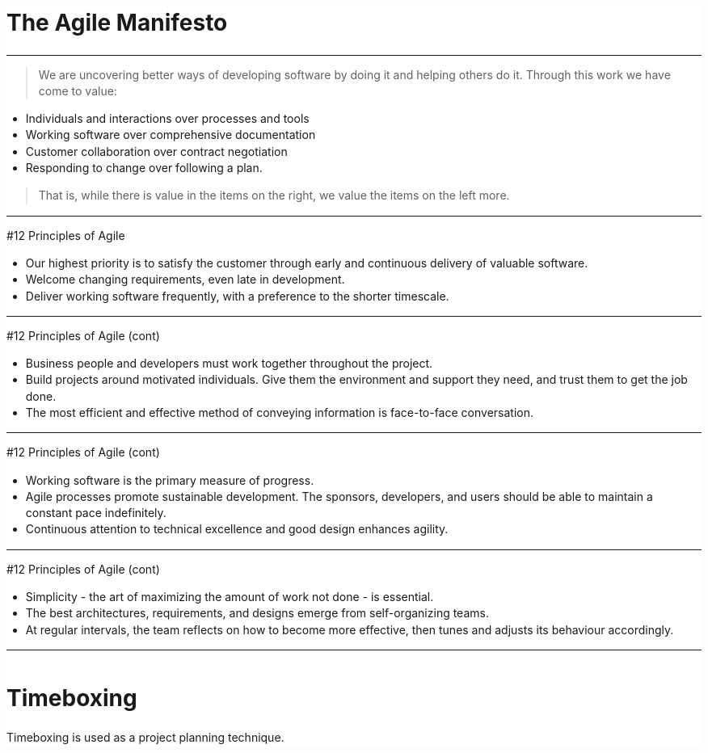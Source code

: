 
# The Agile Manifesto

---

>We are uncovering better ways of developing software by doing it and helping others do it. Through this work we have come to value:

* Individuals and interactions over processes and tools
* Working software over comprehensive documentation
* Customer collaboration over contract negotiation
* Responding to change over following a plan.

>That is, while there is value in the items on the right, we value the items on the left more.

---

#12 Principles of Agile

* Our highest priority is to satisfy the customer through early and continuous delivery of valuable software.
* Welcome changing requirements, even late in development.
* Deliver working software frequently, with a preference to the shorter timescale.

---

#12 Principles of Agile (cont)

* Business people and developers must work together throughout the project.
* Build projects around motivated individuals. Give them the environment and support they need, and trust them to get the job done.
* The most efficient and effective method of conveying information is face-to-face conversation.

---

#12 Principles of Agile (cont)

* Working software is the primary measure of progress.
* Agile processes promote sustainable development. The sponsors, developers, and users should be able to maintain a constant pace indefinitely.
* Continuous attention to technical excellence and good design enhances agility.

---

#12 Principles of Agile (cont)

* Simplicity - the art of maximizing the amount of work not done - is essential.
* The best architectures, requirements, and designs emerge from self-organizing teams.
* At regular intervals, the team reflects on how to become more effective, then tunes and adjusts its behaviour accordingly.

---

# Timeboxing

Timeboxing is used as a project planning technique.

